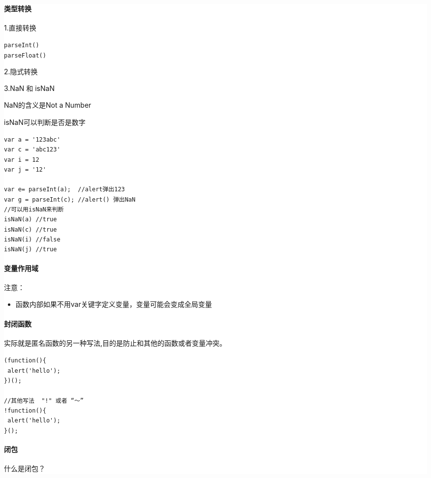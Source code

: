 #### 类型转换

1.直接转换

```html
parseInt()
parseFloat()
```

2.隐式转换

3.NaN 和 isNaN

NaN的含义是Not a Number

isNaN可以判断是否是数字

```html
var a = '123abc'
var c = 'abc123'
var i = 12
var j = '12'

var e= parseInt(a);  //alert弹出123
var g = parseInt(c); //alert() 弹出NaN
//可以用isNaN来判断
isNaN(a) //true
isNaN(c) //true
isNaN(i) //false
isNaN(j) //true
```

#### 变量作用域

注意：

* 函数内部如果不用var关键字定义变量，变量可能会变成全局变量

#### 封闭函数

实际就是匿名函数的另一种写法,目的是防止和其他的函数或者变量冲突。

```html
(function(){
 alert('hello');
})();

//其他写法  "!" 或者 “～”
!function(){
 alert('hello');
}();
```



#### 闭包

什么是闭包？
